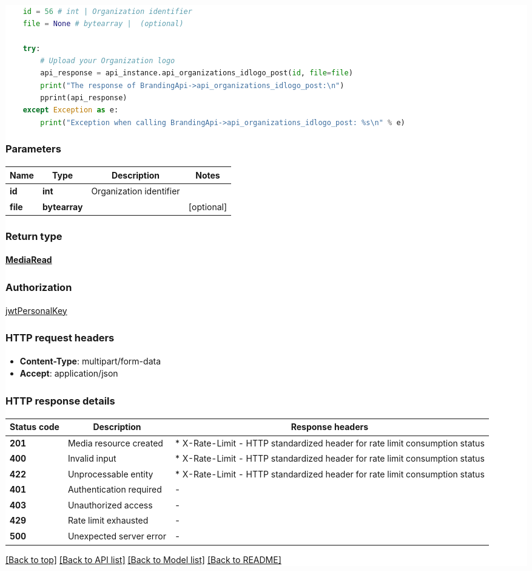 ```python
    id = 56 # int | Organization identifier
    file = None # bytearray |  (optional)

    try:
        # Upload your Organization logo
        api_response = api_instance.api_organizations_idlogo_post(id, file=file)
        print("The response of BrandingApi->api_organizations_idlogo_post:\n")
        pprint(api_response)
    except Exception as e:
        print("Exception when calling BrandingApi->api_organizations_idlogo_post: %s\n" % e)
```



### Parameters


Name | Type | Description  | Notes
------------- | ------------- | ------------- | -------------
 **id** | **int**| Organization identifier | 
 **file** | **bytearray**|  | [optional] 

### Return type

[**MediaRead**](MediaRead.md)

### Authorization

[jwtPersonalKey](../README.md#jwtPersonalKey)

### HTTP request headers

 - **Content-Type**: multipart/form-data
 - **Accept**: application/json

### HTTP response details

| Status code | Description | Response headers |
|-------------|-------------|------------------|
**201** | Media resource created |  * X-Rate-Limit - HTTP standardized header for rate limit consumption status <br>  |
**400** | Invalid input |  * X-Rate-Limit - HTTP standardized header for rate limit consumption status <br>  |
**422** | Unprocessable entity |  * X-Rate-Limit - HTTP standardized header for rate limit consumption status <br>  |
**401** | Authentication required |  -  |
**403** | Unauthorized access |  -  |
**429** | Rate limit exhausted |  -  |
**500** | Unexpected server error |  -  |

[[Back to top]](#) [[Back to API list]](../README.md#documentation-for-api-endpoints) [[Back to Model list]](../README.md#documentation-for-models) [[Back to README]](../README.md)

